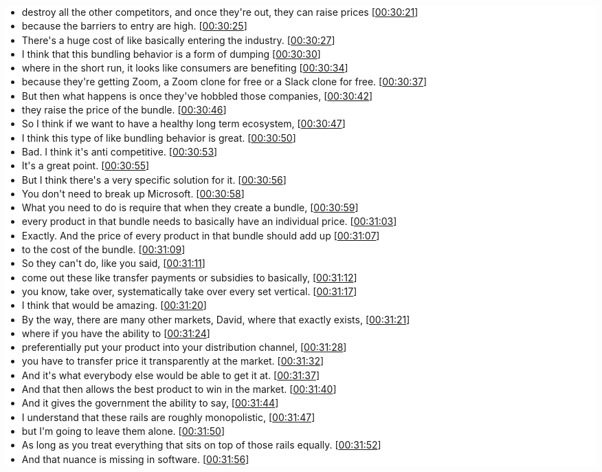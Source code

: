 *  destroy all the other competitors, and once they're out, they can raise prices [[00:30:21](https://www.youtube.com/watch?v=CwQMMzoeH9s&t=1821.8000000000002s)]
*  because the barriers to entry are high. [[00:30:25](https://www.youtube.com/watch?v=CwQMMzoeH9s&t=1825.4s)]
*  There's a huge cost of like basically entering the industry. [[00:30:27](https://www.youtube.com/watch?v=CwQMMzoeH9s&t=1827.2s)]
*  I think that this bundling behavior is a form of dumping [[00:30:30](https://www.youtube.com/watch?v=CwQMMzoeH9s&t=1830.92s)]
*  where in the short run, it looks like consumers are benefiting [[00:30:34](https://www.youtube.com/watch?v=CwQMMzoeH9s&t=1834.3200000000002s)]
*  because they're getting Zoom, a Zoom clone for free or a Slack clone for free. [[00:30:37](https://www.youtube.com/watch?v=CwQMMzoeH9s&t=1837.5600000000002s)]
*  But then what happens is once they've hobbled those companies, [[00:30:42](https://www.youtube.com/watch?v=CwQMMzoeH9s&t=1842.48s)]
*  they raise the price of the bundle. [[00:30:46](https://www.youtube.com/watch?v=CwQMMzoeH9s&t=1846.2s)]
*  So I think if we want to have a healthy long term ecosystem, [[00:30:47](https://www.youtube.com/watch?v=CwQMMzoeH9s&t=1847.88s)]
*  I think this type of like bundling behavior is great. [[00:30:50](https://www.youtube.com/watch?v=CwQMMzoeH9s&t=1850.68s)]
*  Bad. I think it's anti competitive. [[00:30:53](https://www.youtube.com/watch?v=CwQMMzoeH9s&t=1853.44s)]
*  It's a great point. [[00:30:55](https://www.youtube.com/watch?v=CwQMMzoeH9s&t=1855.28s)]
*  But I think there's a very specific solution for it. [[00:30:56](https://www.youtube.com/watch?v=CwQMMzoeH9s&t=1856.04s)]
*  You don't need to break up Microsoft. [[00:30:58](https://www.youtube.com/watch?v=CwQMMzoeH9s&t=1858.08s)]
*  What you need to do is require that when they create a bundle, [[00:30:59](https://www.youtube.com/watch?v=CwQMMzoeH9s&t=1859.68s)]
*  every product in that bundle needs to basically have an individual price. [[00:31:03](https://www.youtube.com/watch?v=CwQMMzoeH9s&t=1863.24s)]
*  Exactly. And the price of every product in that bundle should add up [[00:31:07](https://www.youtube.com/watch?v=CwQMMzoeH9s&t=1867.2s)]
*  to the cost of the bundle. [[00:31:09](https://www.youtube.com/watch?v=CwQMMzoeH9s&t=1869.92s)]
*  So they can't do, like you said, [[00:31:11](https://www.youtube.com/watch?v=CwQMMzoeH9s&t=1871.36s)]
*  come out these like transfer payments or subsidies to basically, [[00:31:12](https://www.youtube.com/watch?v=CwQMMzoeH9s&t=1872.84s)]
*  you know, take over, systematically take over every set vertical. [[00:31:17](https://www.youtube.com/watch?v=CwQMMzoeH9s&t=1877.0s)]
*  I think that would be amazing. [[00:31:20](https://www.youtube.com/watch?v=CwQMMzoeH9s&t=1880.56s)]
*  By the way, there are many other markets, David, where that exactly exists, [[00:31:21](https://www.youtube.com/watch?v=CwQMMzoeH9s&t=1881.6s)]
*  where if you have the ability to [[00:31:24](https://www.youtube.com/watch?v=CwQMMzoeH9s&t=1884.4s)]
*  preferentially put your product into your distribution channel, [[00:31:28](https://www.youtube.com/watch?v=CwQMMzoeH9s&t=1888.2s)]
*  you have to transfer price it transparently at the market. [[00:31:32](https://www.youtube.com/watch?v=CwQMMzoeH9s&t=1892.48s)]
*  And it's what everybody else would be able to get it at. [[00:31:37](https://www.youtube.com/watch?v=CwQMMzoeH9s&t=1897.52s)]
*  And that then allows the best product to win in the market. [[00:31:40](https://www.youtube.com/watch?v=CwQMMzoeH9s&t=1900.16s)]
*  And it gives the government the ability to say, [[00:31:44](https://www.youtube.com/watch?v=CwQMMzoeH9s&t=1904.88s)]
*  I understand that these rails are roughly monopolistic, [[00:31:47](https://www.youtube.com/watch?v=CwQMMzoeH9s&t=1907.68s)]
*  but I'm going to leave them alone. [[00:31:50](https://www.youtube.com/watch?v=CwQMMzoeH9s&t=1910.44s)]
*  As long as you treat everything that sits on top of those rails equally. [[00:31:52](https://www.youtube.com/watch?v=CwQMMzoeH9s&t=1912.2s)]
*  And that nuance is missing in software. [[00:31:56](https://www.youtube.com/watch?v=CwQMMzoeH9s&t=1916.6000000000001s)]